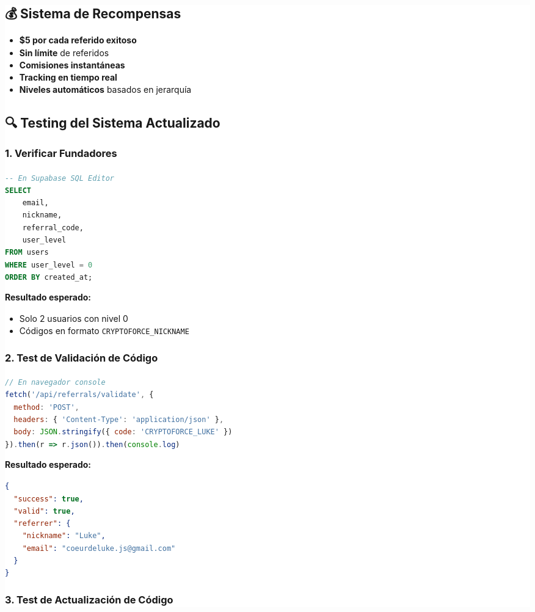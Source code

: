 ## 💰 Sistema de Recompensas

- **$5 por cada referido exitoso**
- **Sin límite** de referidos
- **Comisiones instantáneas**
- **Tracking en tiempo real**
- **Niveles automáticos** basados en jerarquía

## 🔍 Testing del Sistema Actualizado

### **1. Verificar Fundadores**

```sql
-- En Supabase SQL Editor
SELECT 
    email, 
    nickname, 
    referral_code, 
    user_level 
FROM users 
WHERE user_level = 0
ORDER BY created_at;
```

**Resultado esperado:**
- Solo 2 usuarios con nivel 0
- Códigos en formato `CRYPTOFORCE_NICKNAME`

### **2. Test de Validación de Código**

```javascript
// En navegador console
fetch('/api/referrals/validate', {
  method: 'POST',
  headers: { 'Content-Type': 'application/json' },
  body: JSON.stringify({ code: 'CRYPTOFORCE_LUKE' })
}).then(r => r.json()).then(console.log)
```

**Resultado esperado:**
```json
{
  "success": true,
  "valid": true,
  "referrer": {
    "nickname": "Luke",
    "email": "coeurdeluke.js@gmail.com"
  }
}
```

### **3. Test de Actualización de Código**
